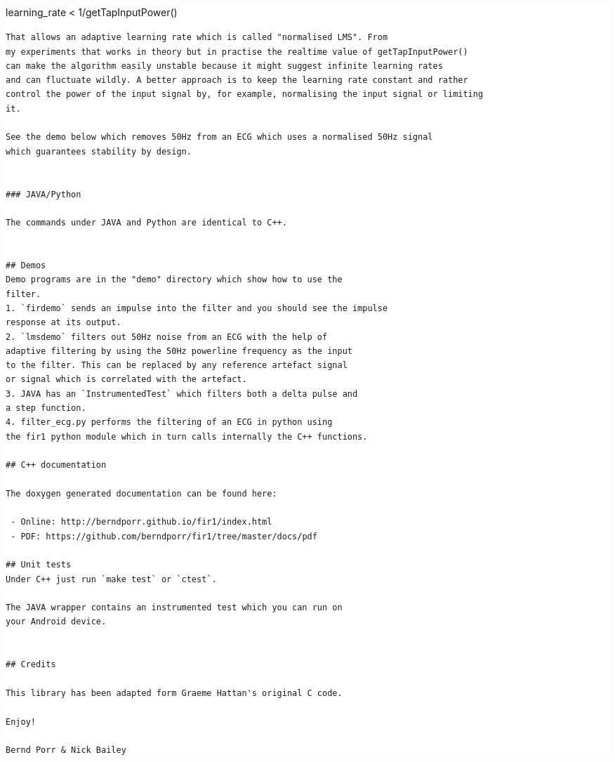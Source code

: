 learning_rate < 1/getTapInputPower()
```
That allows an adaptive learning rate which is called "normalised LMS". From
my experiments that works in theory but in practise the realtime value of getTapInputPower()
can make the algorithm easily unstable because it might suggest infinite learning rates
and can fluctuate wildly. A better approach is to keep the learning rate constant and rather
control the power of the input signal by, for example, normalising the input signal or limiting
it.

See the demo below which removes 50Hz from an ECG which uses a normalised 50Hz signal
which guarantees stability by design.


### JAVA/Python

The commands under JAVA and Python are identical to C++.


## Demos
Demo programs are in the "demo" directory which show how to use the
filter.
1. `firdemo` sends an impulse into the filter and you should see the impulse
response at its output.
2. `lmsdemo` filters out 50Hz noise from an ECG with the help of
adaptive filtering by using the 50Hz powerline frequency as the input
to the filter. This can be replaced by any reference artefact signal
or signal which is correlated with the artefact.
3. JAVA has an `InstrumentedTest` which filters both a delta pulse and
a step function.
4. filter_ecg.py performs the filtering of an ECG in python using
the fir1 python module which in turn calls internally the C++ functions.

## C++ documentation

The doxygen generated documentation can be found here:

 - Online: http://berndporr.github.io/fir1/index.html
 - PDF: https://github.com/berndporr/fir1/tree/master/docs/pdf

## Unit tests
Under C++ just run `make test` or `ctest`.

The JAVA wrapper contains an instrumented test which you can run on
your Android device.


## Credits

This library has been adapted form Graeme Hattan's original C code.

Enjoy!

Bernd Porr & Nick Bailey
